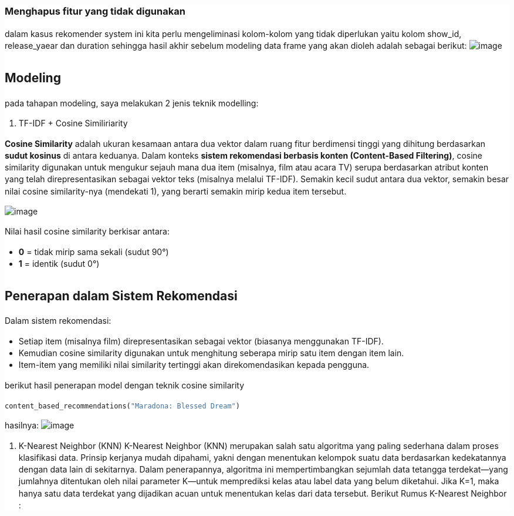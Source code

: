 ### Menghapus fitur yang tidak digunakan 
dalam kasus rekomender system ini kita perlu mengeliminasi kolom-kolom yang tidak diperlukan yaitu kolom show_id, release_yaear dan duration sehingga hasil akhir sebelum modeling data frame yang akan dioleh adalah sebagai berikut: 
![image](https://github.com/user-attachments/assets/cbff9f62-e25c-478f-926e-a20438256a15)





## Modeling

pada tahapan modeling, saya melakukan 2 jenis teknik modelling: 

1. TF-IDF + Cosine Similiriarity

**Cosine Similarity** adalah ukuran kesamaan antara dua vektor dalam ruang fitur berdimensi tinggi yang dihitung berdasarkan **sudut kosinus** di antara keduanya. Dalam konteks **sistem rekomendasi berbasis konten (Content-Based Filtering)**, cosine similarity digunakan untuk mengukur sejauh mana dua item (misalnya, film atau acara TV) serupa berdasarkan atribut konten yang telah direpresentasikan sebagai vektor teks (misalnya melalui TF-IDF).
Semakin kecil sudut antara dua vektor, semakin besar nilai cosine similarity-nya (mendekati 1), yang berarti semakin mirip kedua item tersebut.

![image](https://github.com/user-attachments/assets/eeeabd2b-aa53-46b0-9f8f-7dbc6a8d4f70)


Nilai hasil cosine similarity berkisar antara:
- **0** = tidak mirip sama sekali (sudut 90°)
- **1** = identik (sudut 0°)

## Penerapan dalam Sistem Rekomendasi
Dalam sistem rekomendasi:
- Setiap item (misalnya film) direpresentasikan sebagai vektor (biasanya menggunakan TF-IDF).
- Kemudian cosine similarity digunakan untuk menghitung seberapa mirip satu item dengan item lain.
- Item-item yang memiliki nilai similarity tertinggi akan direkomendasikan kepada pengguna.

berikut hasil penerapan model dengan teknik cosine similarity
```python
content_based_recommendations("Maradona: Blessed Dream")
```
hasilnya: 
![image](https://github.com/user-attachments/assets/7c6c0f84-4dbf-43bd-9af1-034dfd99a1ba)



1. K-Nearest Neighbor (KNN) 
K-Nearest Neighbor (KNN) merupakan salah satu algoritma yang paling sederhana dalam proses klasifikasi data. Prinsip kerjanya mudah dipahami, yakni dengan menentukan kelompok suatu data berdasarkan kedekatannya dengan data lain di sekitarnya. Dalam penerapannya, algoritma ini mempertimbangkan sejumlah data tetangga terdekat—yang jumlahnya ditentukan oleh nilai parameter K—untuk memprediksi kelas atau label data yang belum diketahui. Jika K=1, maka hanya satu data terdekat yang dijadikan acuan untuk menentukan kelas dari data tersebut.
Berikut Rumus K-Nearest Neighbor :
